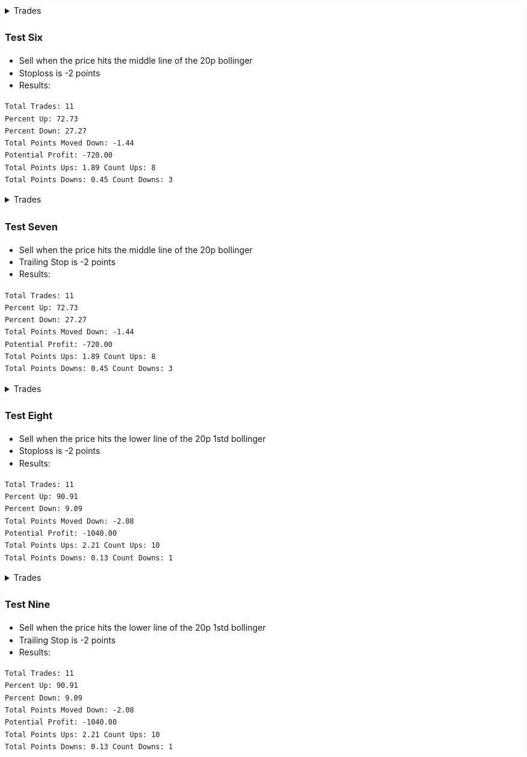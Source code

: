<details><summary>Trades</summary></details>

### Test Six
* Sell when the price hits the middle line of the 20p bollinger
* Stoploss is -2 points
* Results:
```
Total Trades: 11
Percent Up: 72.73
Percent Down: 27.27
Total Points Moved Down: -1.44
Potential Profit: -720.00
Total Points Ups: 1.89 Count Ups: 8
Total Points Downs: 0.45 Count Downs: 3
```

<details><summary>Trades</summary></details>

### Test Seven
* Sell when the price hits the middle line of the 20p bollinger
* Trailing Stop is -2 points
* Results:
```
Total Trades: 11
Percent Up: 72.73
Percent Down: 27.27
Total Points Moved Down: -1.44
Potential Profit: -720.00
Total Points Ups: 1.89 Count Ups: 8
Total Points Downs: 0.45 Count Downs: 3
```

<details><summary>Trades</summary></details>

### Test Eight
* Sell when the price hits the lower line of the 20p 1std bollinger
* Stoploss is -2 points
* Results:
```
Total Trades: 11
Percent Up: 90.91
Percent Down: 9.09
Total Points Moved Down: -2.08
Potential Profit: -1040.00
Total Points Ups: 2.21 Count Ups: 10
Total Points Downs: 0.13 Count Downs: 1
```

<details><summary>Trades</summary></details>

### Test Nine
* Sell when the price hits the lower line of the 20p 1std bollinger
* Trailing Stop is -2 points
* Results:
```
Total Trades: 11
Percent Up: 90.91
Percent Down: 9.09
Total Points Moved Down: -2.08
Potential Profit: -1040.00
Total Points Ups: 2.21 Count Ups: 10
Total Points Downs: 0.13 Count Downs: 1
```
